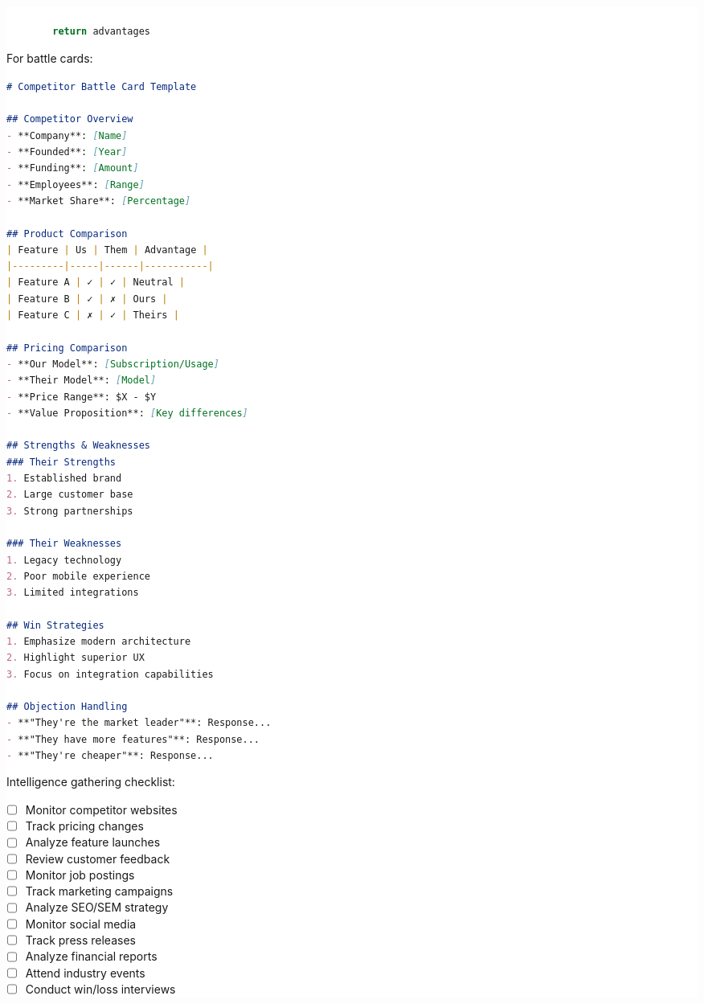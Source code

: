 ```python
        
        return advantages
```

For battle cards:
```markdown
# Competitor Battle Card Template

## Competitor Overview
- **Company**: [Name]
- **Founded**: [Year]
- **Funding**: [Amount]
- **Employees**: [Range]
- **Market Share**: [Percentage]

## Product Comparison
| Feature | Us | Them | Advantage |
|---------|-----|------|-----------|
| Feature A | ✓ | ✓ | Neutral |
| Feature B | ✓ | ✗ | Ours |
| Feature C | ✗ | ✓ | Theirs |

## Pricing Comparison
- **Our Model**: [Subscription/Usage]
- **Their Model**: [Model]
- **Price Range**: $X - $Y
- **Value Proposition**: [Key differences]

## Strengths & Weaknesses
### Their Strengths
1. Established brand
2. Large customer base
3. Strong partnerships

### Their Weaknesses
1. Legacy technology
2. Poor mobile experience
3. Limited integrations

## Win Strategies
1. Emphasize modern architecture
2. Highlight superior UX
3. Focus on integration capabilities

## Objection Handling
- **"They're the market leader"**: Response...
- **"They have more features"**: Response...
- **"They're cheaper"**: Response...
```

Intelligence gathering checklist:
- [ ] Monitor competitor websites
- [ ] Track pricing changes
- [ ] Analyze feature launches
- [ ] Review customer feedback
- [ ] Monitor job postings
- [ ] Track marketing campaigns
- [ ] Analyze SEO/SEM strategy
- [ ] Monitor social media
- [ ] Track press releases
- [ ] Analyze financial reports
- [ ] Attend industry events
- [ ] Conduct win/loss interviews
